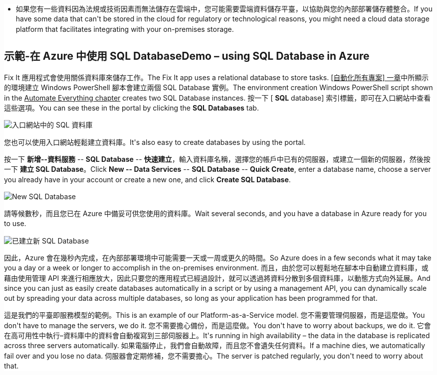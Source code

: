 - <span data-ttu-id="8e7b1-299">如果您有一些資料因為法規或技術因素而無法儲存在雲端中，您可能需要雲端資料儲存平臺，以協助與您的內部部署儲存體整合。</span><span class="sxs-lookup"><span data-stu-id="8e7b1-299">If you have some data that can't be stored in the cloud for regulatory or technological reasons, you might need a cloud data storage platform that facilitates integrating with your on-premises storage.</span></span>

## <a name="demo--using-sql-database-in-azure"></a><span data-ttu-id="8e7b1-300">示範-在 Azure 中使用 SQL Database</span><span class="sxs-lookup"><span data-stu-id="8e7b1-300">Demo – using SQL Database in Azure</span></span>

<span data-ttu-id="8e7b1-301">Fix It 應用程式會使用關係資料庫來儲存工作。</span><span class="sxs-lookup"><span data-stu-id="8e7b1-301">The Fix It app uses a relational database to store tasks.</span></span> <span data-ttu-id="8e7b1-302">[[自動化所有專案] 一章](automate-everything.md)中所顯示的環境建立 Windows PowerShell 腳本會建立兩個 SQL Database 實例。</span><span class="sxs-lookup"><span data-stu-id="8e7b1-302">The environment creation Windows PowerShell script shown in the [Automate Everything chapter](automate-everything.md) creates two SQL Database instances.</span></span> <span data-ttu-id="8e7b1-303">按一下 [ **SQL** database] 索引標籤，即可在入口網站中查看這些選項。</span><span class="sxs-lookup"><span data-stu-id="8e7b1-303">You can see these in the portal by clicking the **SQL Databases** tab.</span></span>

![入口網站中的 SQL 資料庫](data-storage-options/_static/image8.png)

<span data-ttu-id="8e7b1-305">您也可以使用入口網站輕鬆建立資料庫。</span><span class="sxs-lookup"><span data-stu-id="8e7b1-305">It's also easy to create databases by using the portal.</span></span>

<span data-ttu-id="8e7b1-306">按一下 **新增--資料服務** -- **SQL Database** -- **快速建立**，輸入資料庫名稱，選擇您的帳戶中已有的伺服器，或建立一個新的伺服器，然後按一下 **建立 SQL Database**。</span><span class="sxs-lookup"><span data-stu-id="8e7b1-306">Click **New -- Data Services** -- **SQL Database** -- **Quick Create**, enter a database name, choose a server you already have in your account or create a new one, and click **Create SQL Database**.</span></span>

![New SQL Database](data-storage-options/_static/image9.png)

<span data-ttu-id="8e7b1-308">請等候數秒，而且您已在 Azure 中備妥可供您使用的資料庫。</span><span class="sxs-lookup"><span data-stu-id="8e7b1-308">Wait several seconds, and you have a database in Azure ready for you to use.</span></span>

![已建立新 SQL Database](data-storage-options/_static/image10.png)

<span data-ttu-id="8e7b1-310">因此，Azure 會在幾秒內完成，在內部部署環境中可能需要一天或一周或更久的時間。</span><span class="sxs-lookup"><span data-stu-id="8e7b1-310">So Azure does in a few seconds what it may take you a day or a week or longer to accomplish in the on-premises environment.</span></span> <span data-ttu-id="8e7b1-311">而且，由於您可以輕鬆地在腳本中自動建立資料庫，或藉由使用管理 API 來進行相應放大，因此只要您的應用程式已經過設計，就可以透過將資料分散到多個資料庫，以動態方式向外延展。</span><span class="sxs-lookup"><span data-stu-id="8e7b1-311">And since you can just as easily create databases automatically in a script or by using a management API, you can dynamically scale out by spreading your data across multiple databases, so long as your application has been programmed for that.</span></span>

<span data-ttu-id="8e7b1-312">這是我們的平臺即服務模型的範例。</span><span class="sxs-lookup"><span data-stu-id="8e7b1-312">This is an example of our Platform-as-a-Service model.</span></span> <span data-ttu-id="8e7b1-313">您不需要管理伺服器，而是這麼做。</span><span class="sxs-lookup"><span data-stu-id="8e7b1-313">You don't have to manage the servers, we do it.</span></span> <span data-ttu-id="8e7b1-314">您不需要擔心備份，而是這麼做。</span><span class="sxs-lookup"><span data-stu-id="8e7b1-314">You don't have to worry about backups, we do it.</span></span> <span data-ttu-id="8e7b1-315">它會在高可用性中執行–資料庫中的資料會自動複寫到三部伺服器上。</span><span class="sxs-lookup"><span data-stu-id="8e7b1-315">It's running in high availability – the data in the database is replicated across three servers automatically.</span></span> <span data-ttu-id="8e7b1-316">如果電腦停止，我們會自動故障，而且您不會遺失任何資料。</span><span class="sxs-lookup"><span data-stu-id="8e7b1-316">If a machine dies, we automatically fail over and you lose no data.</span></span> <span data-ttu-id="8e7b1-317">伺服器會定期修補，您不需要擔心。</span><span class="sxs-lookup"><span data-stu-id="8e7b1-317">The server is patched regularly, you don't need to worry about that.</span></span>

